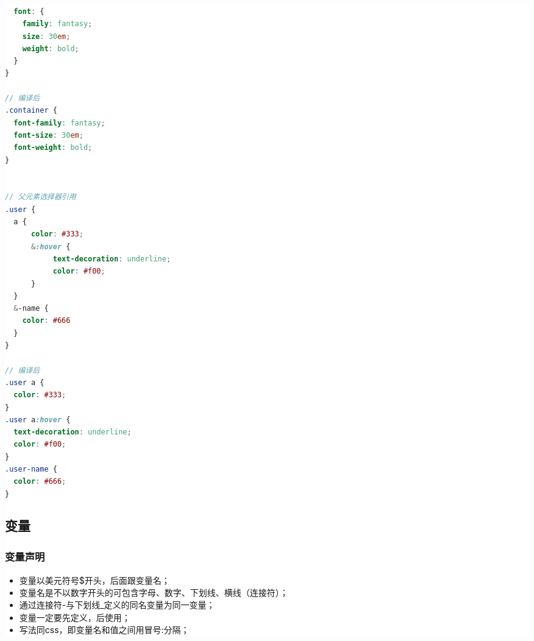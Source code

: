```scss
  font: {
    family: fantasy;
    size: 30em;
    weight: bold;
  }
}

// 编译后
.container {
  font-family: fantasy;
  font-size: 30em;
  font-weight: bold;
}


// 父元素选择器引用
.user {
  a {
      color: #333;
      &:hover {
           text-decoration: underline;
           color: #f00;
      }
  }
  &-name {
    color: #666
  }
}

// 编译后
.user a {
  color: #333;
}
.user a:hover {
  text-decoration: underline;
  color: #f00;
}
.user-name {
  color: #666;
}
```

## 变量
### 变量声明

* 变量以美元符号$开头，后面跟变量名；
* 变量名是不以数字开头的可包含字母、数字、下划线、横线（连接符）；
* 通过连接符-与下划线_定义的同名变量为同一变量；
* 变量一定要先定义，后使用；
* 写法同css，即变量名和值之间用冒号:分隔；
